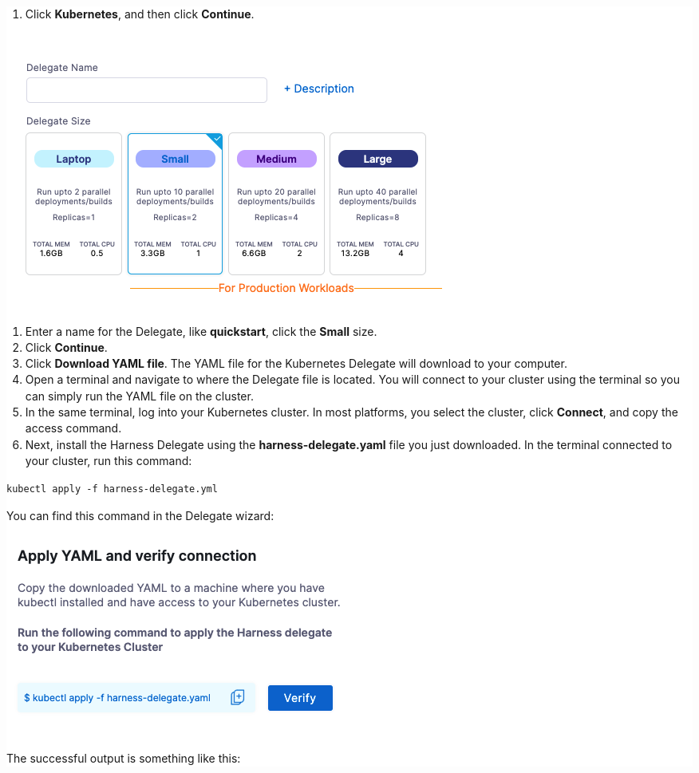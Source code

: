 1. Click **Kubernetes**, and then click **Continue**.

  ![](./static/azure-cd-quickstart-99.png)

1. Enter a name for the Delegate, like **quickstart**, click the **Small** size.
2. Click **Continue**.
3. Click **Download YAML file**. The YAML file for the Kubernetes Delegate will download to your computer.
4. Open a terminal and navigate to where the Delegate file is located. You will connect to your cluster using the terminal so you can simply run the YAML file on the cluster.
5. In the same terminal, log into your Kubernetes cluster. In most platforms, you select the cluster, click **Connect**, and copy the access command.
6. Next, install the Harness Delegate using the **harness-delegate.yaml** file you just downloaded. In the terminal connected to your cluster, run this command:

  ```
  kubectl apply -f harness-delegate.yml
  ```
  You can find this command in the Delegate wizard:

  ![](./static/azure-cd-quickstart-100.png)

  The successful output is something like this:
